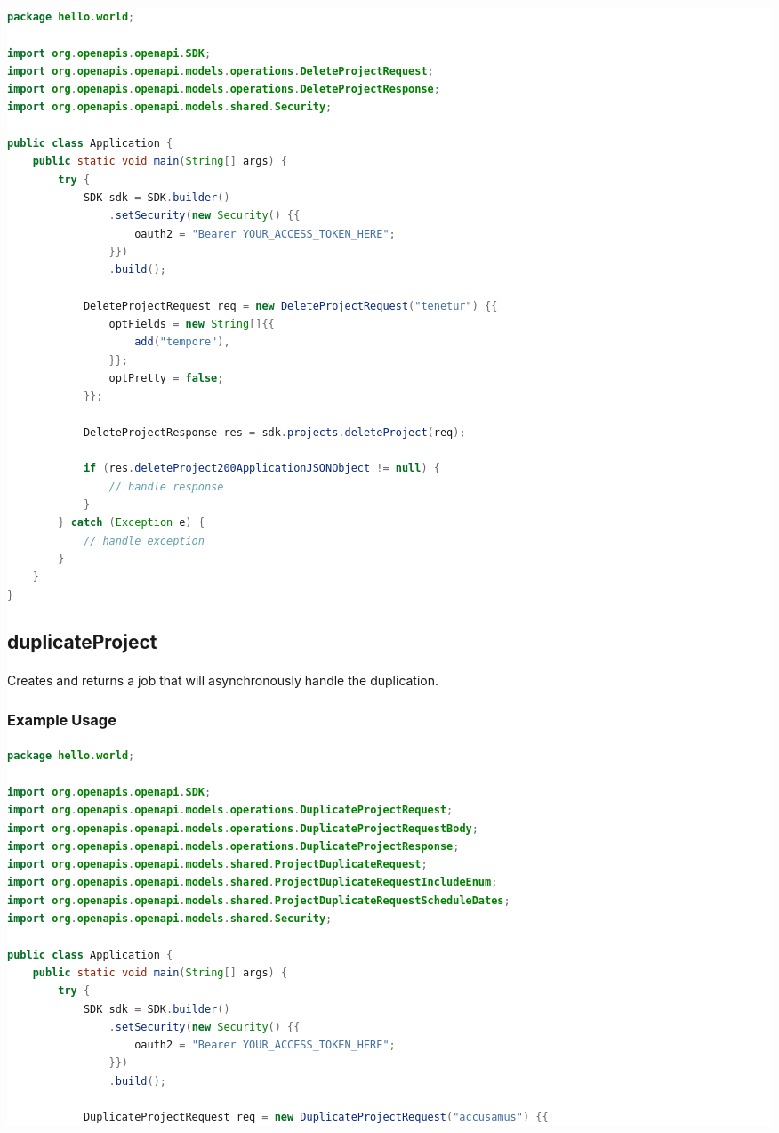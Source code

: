 ```java
package hello.world;

import org.openapis.openapi.SDK;
import org.openapis.openapi.models.operations.DeleteProjectRequest;
import org.openapis.openapi.models.operations.DeleteProjectResponse;
import org.openapis.openapi.models.shared.Security;

public class Application {
    public static void main(String[] args) {
        try {
            SDK sdk = SDK.builder()
                .setSecurity(new Security() {{
                    oauth2 = "Bearer YOUR_ACCESS_TOKEN_HERE";
                }})
                .build();

            DeleteProjectRequest req = new DeleteProjectRequest("tenetur") {{
                optFields = new String[]{{
                    add("tempore"),
                }};
                optPretty = false;
            }};            

            DeleteProjectResponse res = sdk.projects.deleteProject(req);

            if (res.deleteProject200ApplicationJSONObject != null) {
                // handle response
            }
        } catch (Exception e) {
            // handle exception
        }
    }
}
```

## duplicateProject

Creates and returns a job that will asynchronously handle the duplication.

### Example Usage

```java
package hello.world;

import org.openapis.openapi.SDK;
import org.openapis.openapi.models.operations.DuplicateProjectRequest;
import org.openapis.openapi.models.operations.DuplicateProjectRequestBody;
import org.openapis.openapi.models.operations.DuplicateProjectResponse;
import org.openapis.openapi.models.shared.ProjectDuplicateRequest;
import org.openapis.openapi.models.shared.ProjectDuplicateRequestIncludeEnum;
import org.openapis.openapi.models.shared.ProjectDuplicateRequestScheduleDates;
import org.openapis.openapi.models.shared.Security;

public class Application {
    public static void main(String[] args) {
        try {
            SDK sdk = SDK.builder()
                .setSecurity(new Security() {{
                    oauth2 = "Bearer YOUR_ACCESS_TOKEN_HERE";
                }})
                .build();

            DuplicateProjectRequest req = new DuplicateProjectRequest("accusamus") {{
```